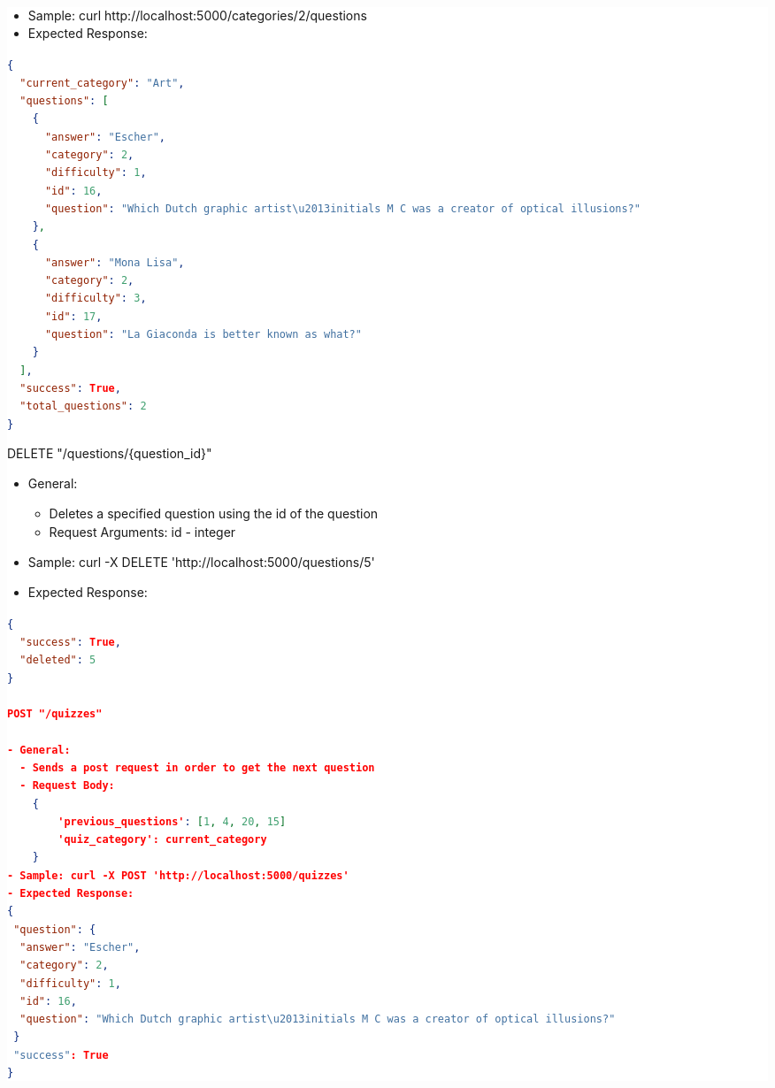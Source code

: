 - Sample: curl http://localhost:5000/categories/2/questions
- Expected Response:
``` json
{
  "current_category": "Art", 
  "questions": [
    {
      "answer": "Escher", 
      "category": 2, 
      "difficulty": 1, 
      "id": 16, 
      "question": "Which Dutch graphic artist\u2013initials M C was a creator of optical illusions?"
    }, 
    {
      "answer": "Mona Lisa", 
      "category": 2, 
      "difficulty": 3, 
      "id": 17, 
      "question": "La Giaconda is better known as what?"
    }
  ], 
  "success": True, 
  "total_questions": 2
}
```

DELETE "/questions/{question_id}"

- General:
  - Deletes a specified question using the id of the question
  - Request Arguments: id - integer
  
- Sample: curl -X DELETE 'http://localhost:5000/questions/5'
- Expected Response:
``` json
{
  "success": True,
  "deleted": 5
}

POST "/quizzes"

- General:
  - Sends a post request in order to get the next question
  - Request Body:
    {
        'previous_questions': [1, 4, 20, 15]
        'quiz_category': current_category
    }
- Sample: curl -X POST 'http://localhost:5000/quizzes'
- Expected Response: 
{
 "question": {
  "answer": "Escher", 
  "category": 2, 
  "difficulty": 1, 
  "id": 16, 
  "question": "Which Dutch graphic artist\u2013initials M C was a creator of optical illusions?"
 }
 "success": True
}
```
